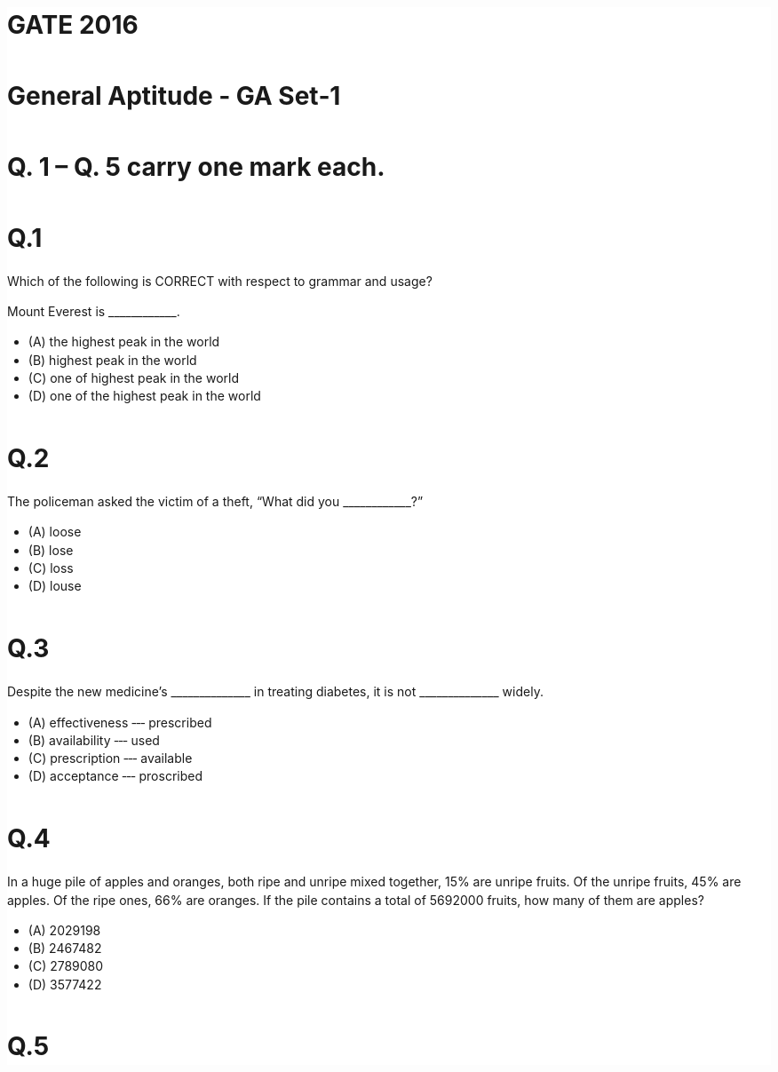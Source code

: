 # GATE 2016

# General Aptitude ‑ GA Set‑1

# Q. 1 – Q. 5 carry one mark each.

# Q.1

Which of the following is CORRECT with respect to grammar and usage?

Mount Everest is ____________.

- (A) the highest peak in the world
- (B) highest peak in the world
- (C) one of highest peak in the world
- (D) one of the highest peak in the world

# Q.2

The policeman asked the victim of a theft, “What did you ____________?”

- (A) loose
- (B) lose
- (C) loss
- (D) louse

# Q.3

Despite the new medicine’s ______________ in treating diabetes, it is not ______________ widely.

- (A) effectiveness ‑‑‑ prescribed
- (B) availability ‑‑‑ used
- (C) prescription ‑‑‑ available
- (D) acceptance ‑‑‑ proscribed

# Q.4

In a huge pile of apples and oranges, both ripe and unripe mixed together, 15% are unripe fruits. Of the unripe fruits, 45% are apples. Of the ripe ones, 66% are oranges. If the pile contains a total of 5692000 fruits, how many of them are apples?

- (A) 2029198
- (B) 2467482
- (C) 2789080
- (D) 3577422

# Q.5
